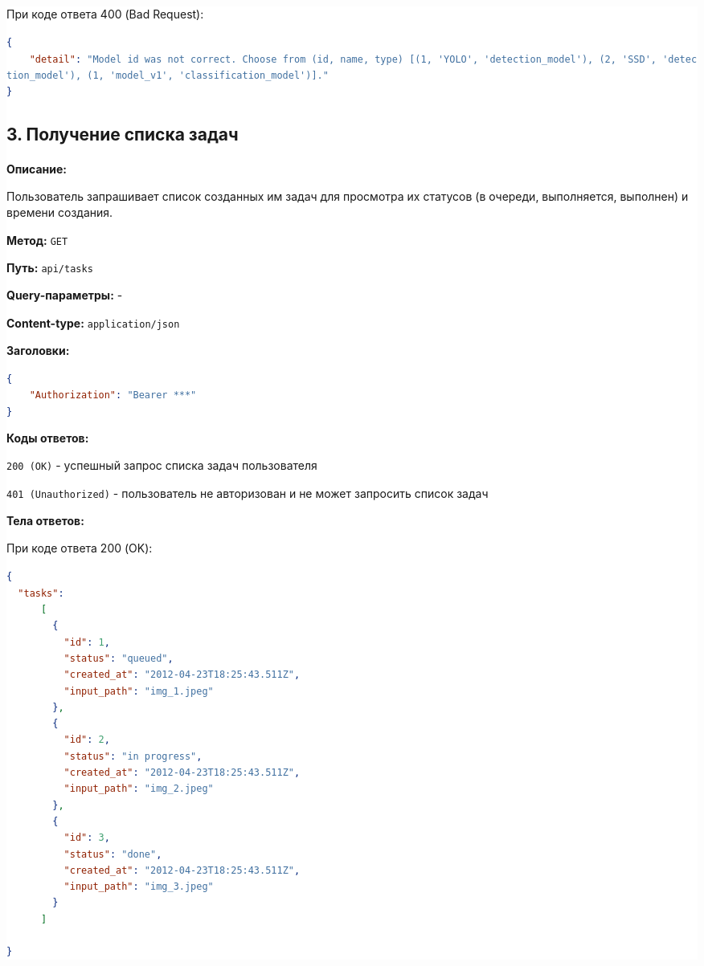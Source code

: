 При коде ответа 400 (Bad Request):
```json
{
    "detail": "Model id was not correct. Choose from (id, name, type) [(1, 'YOLO', 'detection_model'), (2, 'SSD', 'detection_model'), (1, 'model_v1', 'classification_model')]."
}
```

## 3. Получение списка задач
**Описание:**

Пользователь запрашивает список созданных им задач для просмотра их статусов (в очереди, выполняется, выполнен) и времени создания.

**Метод:** ```GET```

**Путь:** ```api/tasks```

**Query-параметры:** \-

**Content-type:** ```application/json```

**Заголовки:** 
```json
{
    "Authorization": "Bearer ***"
}
```

**Коды ответов:**

```200 (ОК)``` - успешный запрос списка задач пользователя

```401 (Unauthorized)``` - пользователь не авторизован и не может запросить список задач

**Тела ответов:**

При коде ответа 200 (OK):

```json
{
  "tasks": 
      [
        {
          "id": 1,
          "status": "queued",
          "created_at": "2012-04-23T18:25:43.511Z",
          "input_path": "img_1.jpeg"
        },
        {
          "id": 2,
          "status": "in progress",
          "created_at": "2012-04-23T18:25:43.511Z",
          "input_path": "img_2.jpeg"
        },
        {
          "id": 3,
          "status": "done",
          "created_at": "2012-04-23T18:25:43.511Z",
          "input_path": "img_3.jpeg"
        }
      ]
  
}
```
